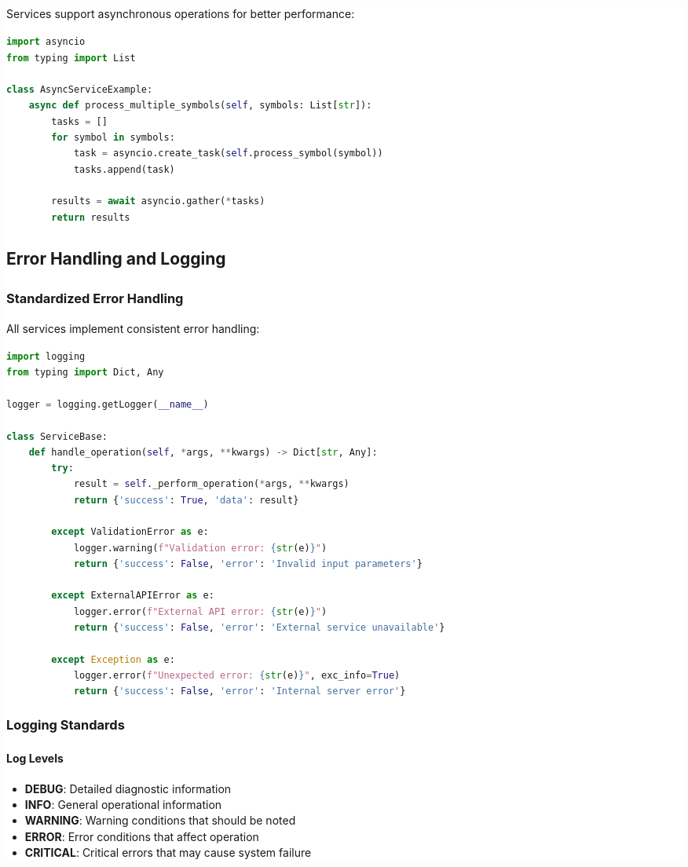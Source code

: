 Services support asynchronous operations for better performance:

```python
import asyncio
from typing import List

class AsyncServiceExample:
    async def process_multiple_symbols(self, symbols: List[str]):
        tasks = []
        for symbol in symbols:
            task = asyncio.create_task(self.process_symbol(symbol))
            tasks.append(task)
        
        results = await asyncio.gather(*tasks)
        return results
```

## Error Handling and Logging

### Standardized Error Handling

All services implement consistent error handling:

```python
import logging
from typing import Dict, Any

logger = logging.getLogger(__name__)

class ServiceBase:
    def handle_operation(self, *args, **kwargs) -> Dict[str, Any]:
        try:
            result = self._perform_operation(*args, **kwargs)
            return {'success': True, 'data': result}
        
        except ValidationError as e:
            logger.warning(f"Validation error: {str(e)}")
            return {'success': False, 'error': 'Invalid input parameters'}
        
        except ExternalAPIError as e:
            logger.error(f"External API error: {str(e)}")
            return {'success': False, 'error': 'External service unavailable'}
        
        except Exception as e:
            logger.error(f"Unexpected error: {str(e)}", exc_info=True)
            return {'success': False, 'error': 'Internal server error'}
```

### Logging Standards

#### Log Levels
- **DEBUG**: Detailed diagnostic information
- **INFO**: General operational information
- **WARNING**: Warning conditions that should be noted
- **ERROR**: Error conditions that affect operation
- **CRITICAL**: Critical errors that may cause system failure
